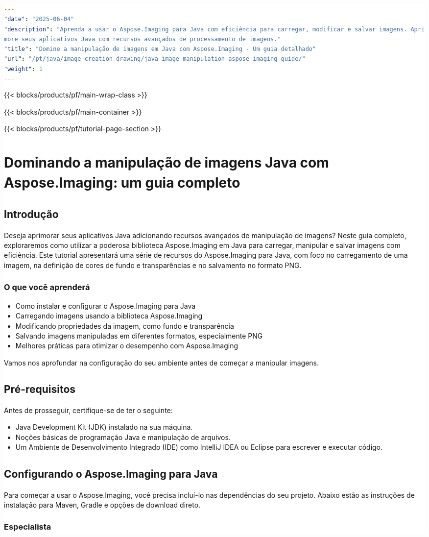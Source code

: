 ```yaml
---
"date": "2025-06-04"
"description": "Aprenda a usar o Aspose.Imaging para Java com eficiência para carregar, modificar e salvar imagens. Aprimore seus aplicativos Java com recursos avançados de processamento de imagens."
"title": "Domine a manipulação de imagens em Java com Aspose.Imaging - Um guia detalhado"
"url": "/pt/java/image-creation-drawing/java-image-manipulation-aspose-imaging-guide/"
"weight": 1
---
```


{{< blocks/products/pf/main-wrap-class >}}

{{< blocks/products/pf/main-container >}}

{{< blocks/products/pf/tutorial-page-section >}}
# Dominando a manipulação de imagens Java com Aspose.Imaging: um guia completo

## Introdução

Deseja aprimorar seus aplicativos Java adicionando recursos avançados de manipulação de imagens? Neste guia completo, exploraremos como utilizar a poderosa biblioteca Aspose.Imaging em Java para carregar, manipular e salvar imagens com eficiência. Este tutorial apresentará uma série de recursos do Aspose.Imaging para Java, com foco no carregamento de uma imagem, na definição de cores de fundo e transparências e no salvamento no formato PNG.

### O que você aprenderá

- Como instalar e configurar o Aspose.Imaging para Java
- Carregando imagens usando a biblioteca Aspose.Imaging
- Modificando propriedades da imagem, como fundo e transparência
- Salvando imagens manipuladas em diferentes formatos, especialmente PNG
- Melhores práticas para otimizar o desempenho com Aspose.Imaging

Vamos nos aprofundar na configuração do seu ambiente antes de começar a manipular imagens.

## Pré-requisitos

Antes de prosseguir, certifique-se de ter o seguinte:

- Java Development Kit (JDK) instalado na sua máquina.
- Noções básicas de programação Java e manipulação de arquivos.
- Um Ambiente de Desenvolvimento Integrado (IDE) como IntelliJ IDEA ou Eclipse para escrever e executar código.

## Configurando o Aspose.Imaging para Java

Para começar a usar o Aspose.Imaging, você precisa incluí-lo nas dependências do seu projeto. Abaixo estão as instruções de instalação para Maven, Gradle e opções de download direto.

### Especialista
